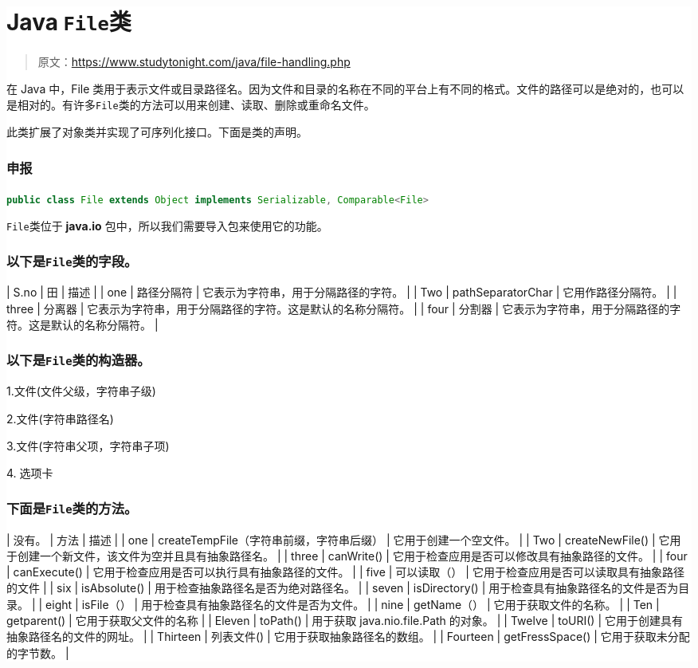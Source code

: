 # Java `File`类

> 原文：<https://www.studytonight.com/java/file-handling.php>

在 Java 中，File 类用于表示文件或目录路径名。因为文件和目录的名称在不同的平台上有不同的格式。文件的路径可以是绝对的，也可以是相对的。有许多`File`类的方法可以用来创建、读取、删除或重命名文件。

此类扩展了对象类并实现了可序列化接口。下面是类的声明。

### 申报

```java
public class File extends Object implements Serializable, Comparable<File>
```

`File`类位于 **java.io** 包中，所以我们需要导入包来使用它的功能。

### 以下是`File`类的字段。

| S.no | 田 | 描述 |
| one | 路径分隔符 | 它表示为字符串，用于分隔路径的字符。 |
| Two | pathSeparatorChar | 它用作路径分隔符。 |
| three | 分离器 | 它表示为字符串，用于分隔路径的字符。这是默认的名称分隔符。 |
| four | 分割器 | 它表示为字符串，用于分隔路径的字符。这是默认的名称分隔符。 |

### 以下是`File`类的构造器。

1.文件(文件父级，字符串子级)

2.文件(字符串路径名)

3.文件(字符串父项，字符串子项)

4\. 选项卡

### 下面是`File`类的方法。

| 没有。 | 方法 | 描述 |
| one | createTempFile（字符串前缀，字符串后缀） | 它用于创建一个空文件。 |
| Two | createNewFile() | 它用于创建一个新文件，该文件为空并且具有抽象路径名。 |
| three | canWrite() | 它用于检查应用是否可以修改具有抽象路径的文件。 |
| four | canExecute() | 它用于检查应用是否可以执行具有抽象路径的文件。 |
| five | 可以读取（） | 它用于检查应用是否可以读取具有抽象路径的文件 |
| six | isAbsolute() | 用于检查抽象路径名是否为绝对路径名。 |
| seven | isDirectory() | 用于检查具有抽象路径名的文件是否为目录。 |
| eight | isFile（） | 用于检查具有抽象路径名的文件是否为文件。 |
| nine | getName（） | 它用于获取文件的名称。 |
| Ten | getparent() | 它用于获取父文件的名称 |
| Eleven | toPath() | 用于获取 java.nio.file.Path 的对象。 |
| Twelve | toURI() | 它用于创建具有抽象路径名的文件的网址。 |
| Thirteen | 列表文件() | 它用于获取抽象路径名的数组。 |
| Fourteen | getFressSpace() | 它用于获取未分配的字节数。 |